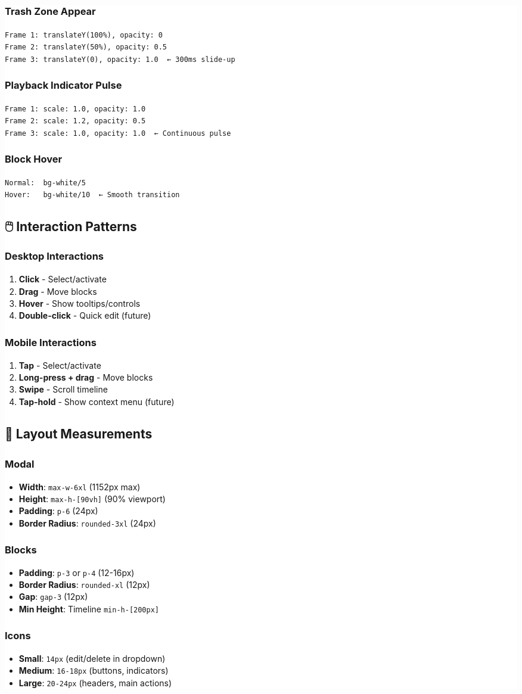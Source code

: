 ### Trash Zone Appear
```
Frame 1: translateY(100%), opacity: 0
Frame 2: translateY(50%), opacity: 0.5
Frame 3: translateY(0), opacity: 1.0  ← 300ms slide-up
```

### Playback Indicator Pulse
```
Frame 1: scale: 1.0, opacity: 1.0
Frame 2: scale: 1.2, opacity: 0.5
Frame 3: scale: 1.0, opacity: 1.0  ← Continuous pulse
```

### Block Hover
```
Normal:  bg-white/5
Hover:   bg-white/10  ← Smooth transition
```

## 🖱️ Interaction Patterns

### Desktop Interactions
1. **Click** - Select/activate
2. **Drag** - Move blocks
3. **Hover** - Show tooltips/controls
4. **Double-click** - Quick edit (future)

### Mobile Interactions
1. **Tap** - Select/activate
2. **Long-press + drag** - Move blocks
3. **Swipe** - Scroll timeline
4. **Tap-hold** - Show context menu (future)

## 📐 Layout Measurements

### Modal
- **Width**: `max-w-6xl` (1152px max)
- **Height**: `max-h-[90vh]` (90% viewport)
- **Padding**: `p-6` (24px)
- **Border Radius**: `rounded-3xl` (24px)

### Blocks
- **Padding**: `p-3` or `p-4` (12-16px)
- **Border Radius**: `rounded-xl` (12px)
- **Gap**: `gap-3` (12px)
- **Min Height**: Timeline `min-h-[200px]`

### Icons
- **Small**: `14px` (edit/delete in dropdown)
- **Medium**: `16-18px` (buttons, indicators)
- **Large**: `20-24px` (headers, main actions)

